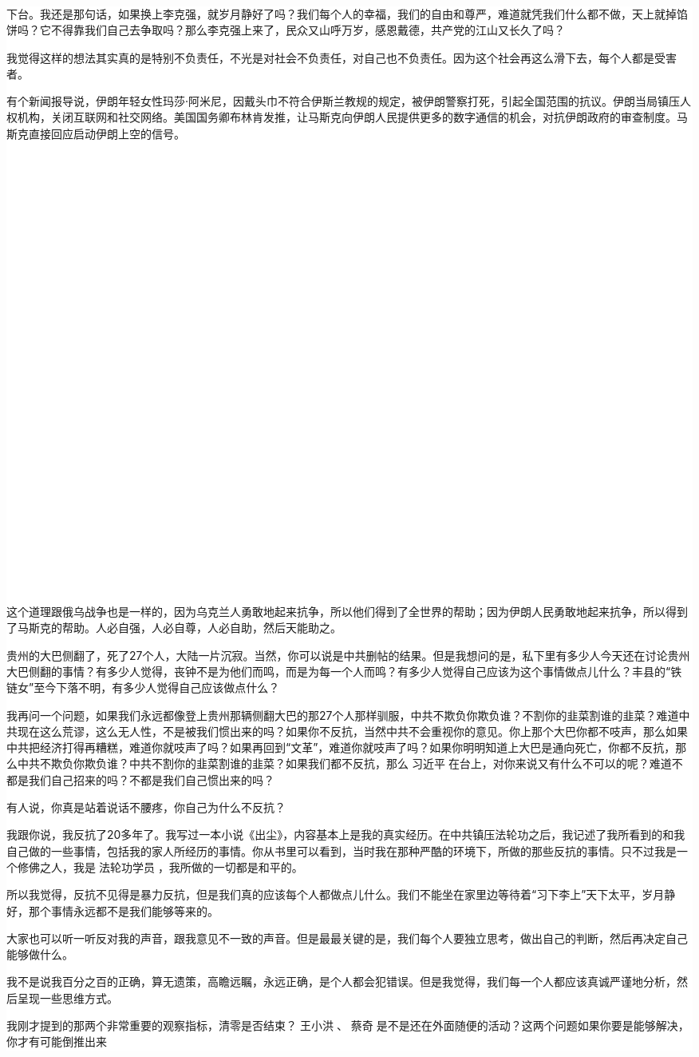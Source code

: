   下台。我还是那句话，如果换上李克强，就岁月静好了吗？我们每个人的幸福，我们的自由和尊严，难道就凭我们什么都不做，天上就掉馅饼吗？它不得靠我们自己去争取吗？那么李克强上来了，民众又山呼万岁，感恩戴德，共产党的江山又长久了吗？
 </p>
 <p>
  我觉得这样的想法其实真的是特别不负责任，不光是对社会不负责任，对自己也不负责任。因为这个社会再这么滑下去，每个人都是受害者。
 </p>
 <p>
  有个新闻报导说，伊朗年轻女性玛莎·阿米尼，因戴头巾不符合伊斯兰教规的规定，被伊朗警察打死，引起全国范围的抗议。伊朗当局镇压人权机构，关闭互联网和社交网络。美国国务卿布林肯发推，让马斯克向伊朗人民提供更多的数字通信的机会，对抗伊朗政府的审查制度。马斯克直接回应启动伊朗上空的信号。
 </p>
 <div class="soh-embed">
  <div class="soh-embed-inner">
   <div class="iframely-twitter iframely-app iframely-embed" style="max-width: 550px;">
    <div class="iframely-responsive" style="padding-bottom: 100%;">
    </div>
   </div>
  </div>
 </div>
 <p>
  这个道理跟俄乌战争也是一样的，因为乌克兰人勇敢地起来抗争，所以他们得到了全世界的帮助；因为伊朗人民勇敢地起来抗争，所以得到了马斯克的帮助。人必自强，人必自尊，人必自助，然后天能助之。
 </p>
 <p>
  贵州的大巴侧翻了，死了27个人，大陆一片沉寂。当然，你可以说是中共删帖的结果。但是我想问的是，私下里有多少人今天还在讨论贵州大巴侧翻的事情？有多少人觉得，丧钟不是为他们而鸣，而是为每一个人而鸣？有多少人觉得自己应该为这个事情做点儿什么？丰县的“铁链女”至今下落不明，有多少人觉得自己应该做点什么？
 </p>
 <p>
  我再问一个问题，如果我们永远都像登上贵州那辆侧翻大巴的那27个人那样驯服，中共不欺负你欺负谁？不割你的韭菜割谁的韭菜？难道中共现在这么荒谬，这么无人性，不是被我们惯出来的吗？如果你不反抗，当然中共不会重视你的意见。你上那个大巴你都不吱声，那么如果中共把经济打得再糟糕，难道你就吱声了吗？如果再回到“文革”，难道你就吱声了吗？如果你明明知道上大巴是通向死亡，你都不反抗，那么中共不欺负你欺负谁？中共不割你的韭菜割谁的韭菜？如果我们都不反抗，那么
  <ok href="/term/1063">
   习近平
  </ok>
  在台上，对你来说又有什么不可以的呢？难道不都是我们自己招来的吗？不都是我们自己惯出来的吗？
 </p>
 <p>
  有人说，你真是站着说话不腰疼，你自己为什么不反抗？
 </p>
 <p>
  我跟你说，我反抗了20多年了。我写过一本小说《出尘》，内容基本上是我的真实经历。在中共镇压法轮功之后，我记述了我所看到的和我自己做的一些事情，包括我的家人所经历的事情。你从书里可以看到，当时我在那种严酷的环境下，所做的那些反抗的事情。只不过我是一个修佛之人，我是
  <ok href="/term/1633">
   法轮功学员
  </ok>
  ，我所做的一切都是和平的。
 </p>
 <p>
  所以我觉得，反抗不见得是暴力反抗，但是我们真的应该每个人都做点儿什么。我们不能坐在家里边等待着“习下李上”天下太平，岁月静好，那个事情永远都不是我们能够等来的。
 </p>
 <p>
  大家也可以听一听反对我的声音，跟我意见不一致的声音。但是最最关键的是，我们每个人要独立思考，做出自己的判断，然后再决定自己能够做什么。
 </p>
 <p>
  我不是说我百分之百的正确，算无遗策，高瞻远瞩，永远正确，是个人都会犯错误。但是我觉得，我们每一个人都应该真诚严谨地分析，然后呈现一些思维方式。
 </p>
 <p>
  我刚才提到的那两个非常重要的观察指标，清零是否结束？
  <ok href="/term/21992">
   王小洪
  </ok>
  、
  <ok href="/term/13172">
   蔡奇
  </ok>
  是不是还在外面随便的活动？这两个问题如果你要是能够解决，你才有可能倒推出来